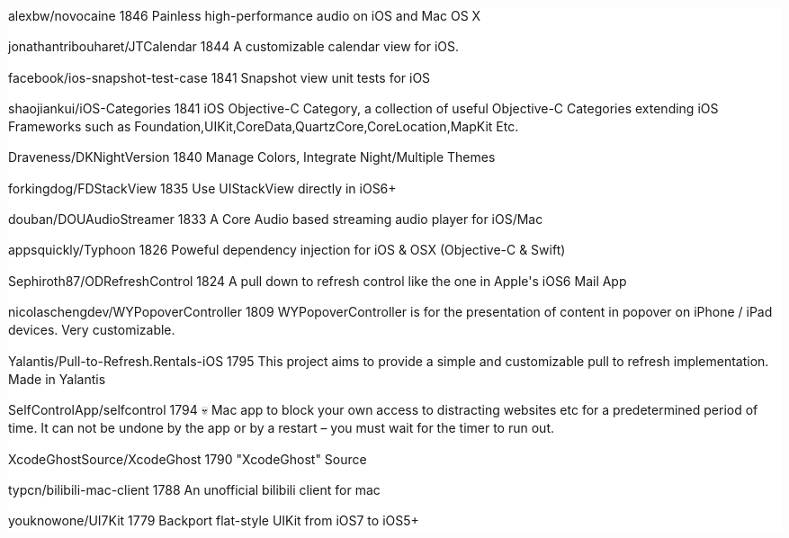 
alexbw/novocaine                           1846
Painless high-performance audio on iOS and Mac OS X


jonathantribouharet/JTCalendar             1844
A customizable calendar view for iOS.


facebook/ios-snapshot-test-case            1841
Snapshot view unit tests for iOS


shaojiankui/iOS-Categories                 1841
iOS Objective-C Category, a collection of useful Objective-C Categories extending iOS Frameworks such as Foundation,UIKit,CoreData,QuartzCore,CoreLocation,MapKit Etc.


Draveness/DKNightVersion                   1840
Manage Colors, Integrate Night/Multiple Themes


forkingdog/FDStackView                     1835
Use UIStackView directly in iOS6+


douban/DOUAudioStreamer                    1833
A Core Audio based streaming audio player for iOS/Mac


appsquickly/Typhoon                        1826
Poweful dependency injection for iOS & OSX (Objective-C & Swift)


Sephiroth87/ODRefreshControl               1824
A pull down to refresh control like the one in Apple's iOS6 Mail App


nicolaschengdev/WYPopoverController        1809
WYPopoverController is for the presentation of content in popover on iPhone / iPad devices. Very customizable.


Yalantis/Pull-to-Refresh.Rentals-iOS       1795
This project aims to provide a simple and customizable pull to refresh implementation. Made in Yalantis


SelfControlApp/selfcontrol                 1794
:skull: Mac app to block your own access to distracting websites etc for a predetermined period of time. It can not be undone by the app or by a restart – you must wait for the timer to run out.


XcodeGhostSource/XcodeGhost                1790
"XcodeGhost" Source


typcn/bilibili-mac-client                  1788
An unofficial bilibili client for mac


youknowone/UI7Kit                          1779
Backport flat-style UIKit from iOS7 to iOS5+

